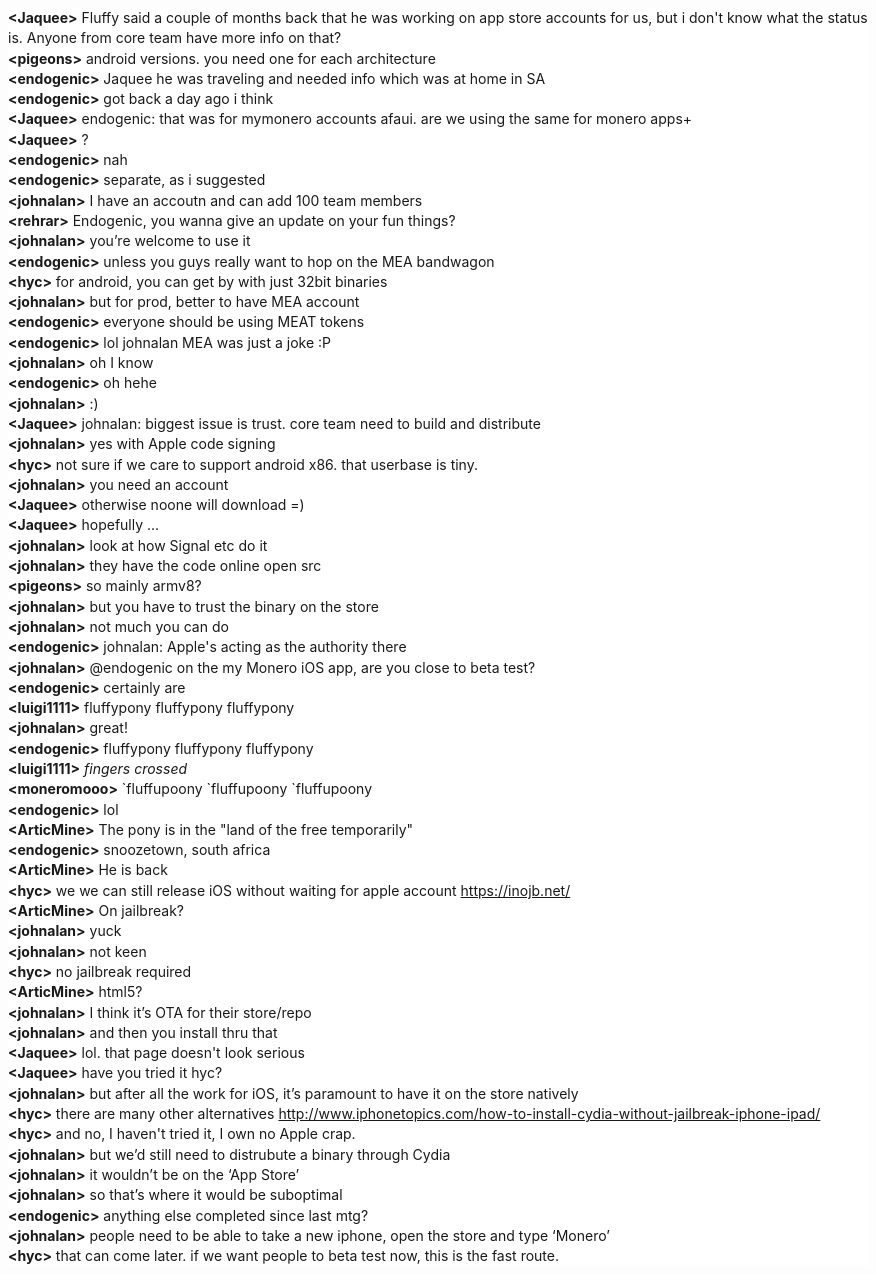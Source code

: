 **\<Jaquee>** Fluffy said a couple of months back that he was working on app store accounts for us, but i don't know what the status is. Anyone from core team have more info on that?  
**\<pigeons>** android versions. you need one for each architecture  
**\<endogenic>** Jaquee he was traveling and needed info which was at home in SA  
**\<endogenic>** got back a day ago i think  
**\<Jaquee>** endogenic: that was for mymonero accounts afaui. are we using the same for monero apps+  
**\<Jaquee>** ?  
**\<endogenic>** nah  
**\<endogenic>** separate, as i suggested  
**\<johnalan>** I have an accoutn and can add 100 team members  
**\<rehrar>** Endogenic, you wanna give an update on your fun things?  
**\<johnalan>** you’re welcome to use it  
**\<endogenic>** unless you guys really want to hop on the MEA bandwagon  
**\<hyc>** for android, you can get by with just 32bit binaries  
**\<johnalan>** but for prod, better to have MEA account  
**\<endogenic>** everyone should be using MEAT tokens  
**\<endogenic>** lol johnalan MEA was just a joke :P  
**\<johnalan>** oh I know  
**\<endogenic>** oh hehe  
**\<johnalan>** :)  
**\<Jaquee>** johnalan: biggest issue is trust. core team need to build and distribute  
**\<johnalan>** yes with Apple code signing  
**\<hyc>** not sure if we care to support android x86. that userbase is tiny.  
**\<johnalan>** you need an account  
**\<Jaquee>** otherwise noone will download =)  
**\<Jaquee>** hopefully ...  
**\<johnalan>** look at how Signal etc do it  
**\<johnalan>** they have the code online open src  
**\<pigeons>** so mainly armv8?  
**\<johnalan>** but you have to trust the binary on the store  
**\<johnalan>** not much you can do  
**\<endogenic>** johnalan: Apple's acting as the authority there  
**\<johnalan>** \@endogenic on the my Monero iOS app, are you close to beta test?  
**\<endogenic>** certainly are  
**\<luigi1111>** fluffypony fluffypony fluffypony  
**\<johnalan>** great!  
**\<endogenic>** fluffypony fluffypony fluffypony  
**\<luigi1111>** *fingers crossed*  
**\<moneromooo>** \`fluffupoony \`fluffupoony \`fluffupoony  
**\<endogenic>** lol  
**\<ArticMine>** The pony is in the "land of the free temporarily"  
**\<endogenic>** snoozetown, south africa  
**\<ArticMine>** He is back  
**\<hyc>** we we can still release iOS without waiting for apple account https://inojb.net/  
**\<ArticMine>** On jailbreak?  
**\<johnalan>** yuck  
**\<johnalan>** not keen  
**\<hyc>** no jailbreak required  
**\<ArticMine>** html5?  
**\<johnalan>** I think it’s OTA for their store/repo  
**\<johnalan>** and then you install thru that  
**\<Jaquee>** lol. that page doesn't look serious  
**\<Jaquee>** have you tried it hyc?  
**\<johnalan>** but after all the work for iOS, it’s paramount to have it on the store natively  
**\<hyc>** there are many other alternatives http://www.iphonetopics.com/how-to-install-cydia-without-jailbreak-iphone-ipad/  
**\<hyc>** and no, I haven't tried it, I own no Apple crap.  
**\<johnalan>** but we’d still need to distrubute a binary through Cydia  
**\<johnalan>** it wouldn’t be on the ‘App Store’  
**\<johnalan>** so that’s where it would be suboptimal  
**\<endogenic>** anything else completed since last mtg?  
**\<johnalan>** people need to be able to take a new iphone, open the store and type ‘Monero’  
**\<hyc>** that can come later. if we want people to beta test now, this is the fast route.  